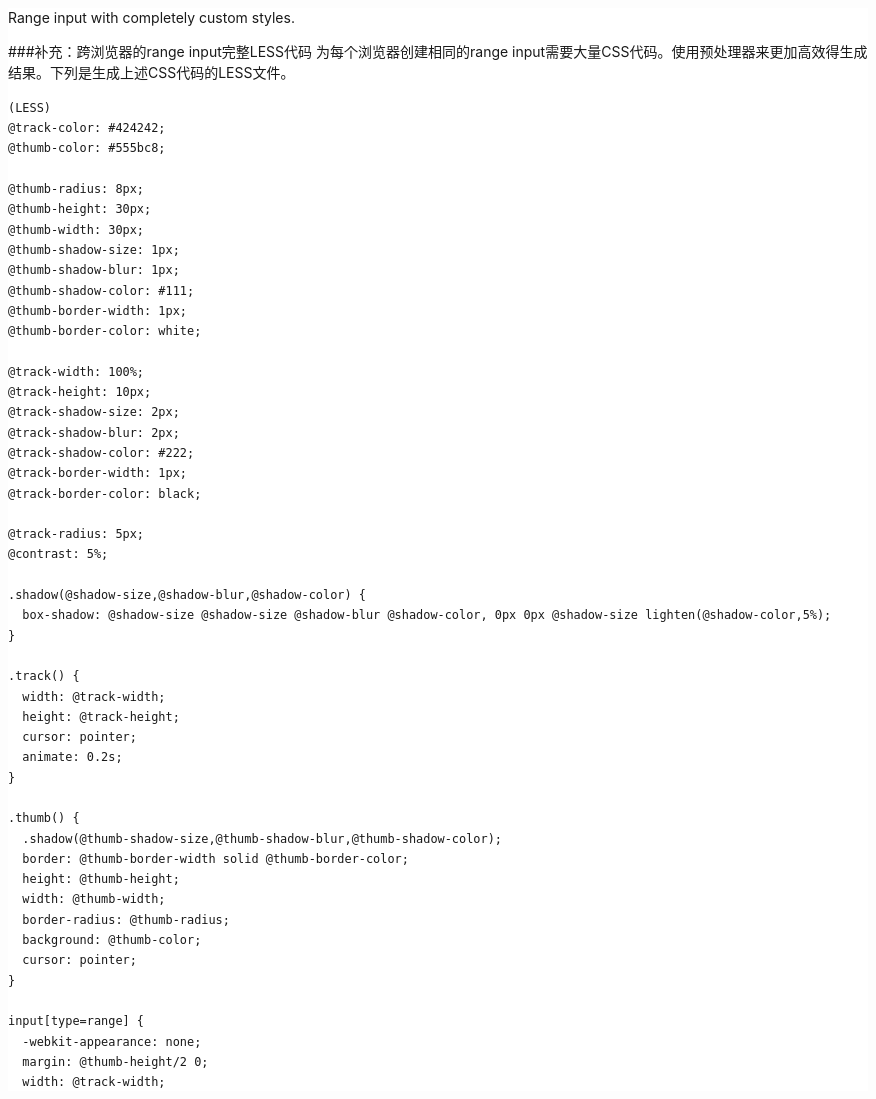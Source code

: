 Range input with completely custom styles.

###补充：跨浏览器的range input完整LESS代码
为每个浏览器创建相同的range input需要大量CSS代码。使用预处理器来更加高效得生成结果。下列是生成上述CSS代码的LESS文件。

	(LESS)
	@track-color: #424242;
	@thumb-color: #555bc8;
	
	@thumb-radius: 8px;
	@thumb-height: 30px;
	@thumb-width: 30px;
	@thumb-shadow-size: 1px;
	@thumb-shadow-blur: 1px;
	@thumb-shadow-color: #111;
	@thumb-border-width: 1px;
	@thumb-border-color: white;
	
	@track-width: 100%;
	@track-height: 10px;
	@track-shadow-size: 2px;
	@track-shadow-blur: 2px;
	@track-shadow-color: #222;
	@track-border-width: 1px;
	@track-border-color: black;
	
	@track-radius: 5px;
	@contrast: 5%;
	
	.shadow(@shadow-size,@shadow-blur,@shadow-color) {
	  box-shadow: @shadow-size @shadow-size @shadow-blur @shadow-color, 0px 0px @shadow-size lighten(@shadow-color,5%);
	}
	
	.track() {
	  width: @track-width;
	  height: @track-height;
	  cursor: pointer;
	  animate: 0.2s;
	}
	
	.thumb() {
	  .shadow(@thumb-shadow-size,@thumb-shadow-blur,@thumb-shadow-color);
	  border: @thumb-border-width solid @thumb-border-color;
	  height: @thumb-height;
	  width: @thumb-width;
	  border-radius: @thumb-radius;
	  background: @thumb-color;
	  cursor: pointer;
	}
	
	input[type=range] {
	  -webkit-appearance: none;
	  margin: @thumb-height/2 0;
	  width: @track-width;
	